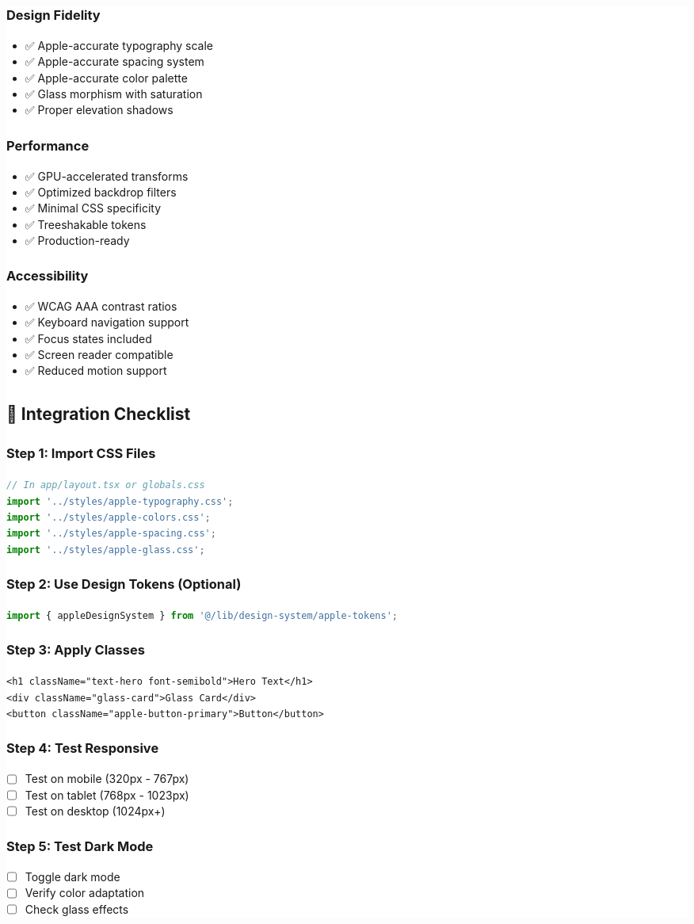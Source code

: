 ### Design Fidelity
- ✅ Apple-accurate typography scale
- ✅ Apple-accurate spacing system
- ✅ Apple-accurate color palette
- ✅ Glass morphism with saturation
- ✅ Proper elevation shadows

### Performance
- ✅ GPU-accelerated transforms
- ✅ Optimized backdrop filters
- ✅ Minimal CSS specificity
- ✅ Treeshakable tokens
- ✅ Production-ready

### Accessibility
- ✅ WCAG AAA contrast ratios
- ✅ Keyboard navigation support
- ✅ Focus states included
- ✅ Screen reader compatible
- ✅ Reduced motion support

## 🚀 Integration Checklist

### Step 1: Import CSS Files
```typescript
// In app/layout.tsx or globals.css
import '../styles/apple-typography.css';
import '../styles/apple-colors.css';
import '../styles/apple-spacing.css';
import '../styles/apple-glass.css';
```

### Step 2: Use Design Tokens (Optional)
```typescript
import { appleDesignSystem } from '@/lib/design-system/apple-tokens';
```

### Step 3: Apply Classes
```tsx
<h1 className="text-hero font-semibold">Hero Text</h1>
<div className="glass-card">Glass Card</div>
<button className="apple-button-primary">Button</button>
```

### Step 4: Test Responsive
- [ ] Test on mobile (320px - 767px)
- [ ] Test on tablet (768px - 1023px)
- [ ] Test on desktop (1024px+)

### Step 5: Test Dark Mode
- [ ] Toggle dark mode
- [ ] Verify color adaptation
- [ ] Check glass effects

